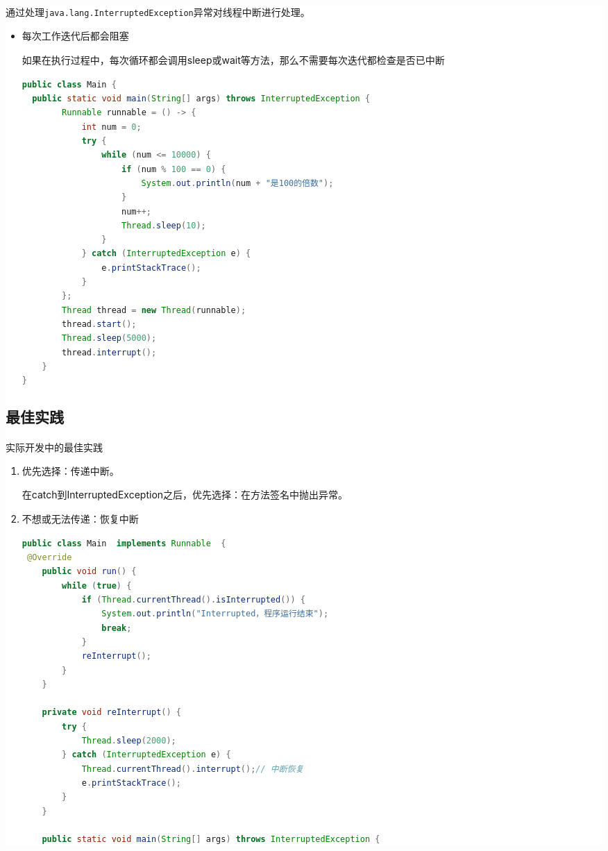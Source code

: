   通过处理`java.lang.InterruptedException`异常对线程中断进行处理。

  

- 每次工作迭代后都会阻塞

  如果在执行过程中，每次循环都会调用sleep或wait等方法，那么不需要每次迭代都检查是否已中断

  ```java
  public class Main {
  	public static void main(String[] args) throws InterruptedException {
          Runnable runnable = () -> {
              int num = 0;
              try {
                  while (num <= 10000) {
                      if (num % 100 == 0) {
                          System.out.println(num + "是100的倍数");
                      }
                      num++;
                      Thread.sleep(10);
                  }
              } catch (InterruptedException e) {
                  e.printStackTrace();
              }
          };
          Thread thread = new Thread(runnable);
          thread.start();
          Thread.sleep(5000);
          thread.interrupt();
      }
  }
  ```



## 最佳实践

实际开发中的最佳实践

1. 优先选择：传递中断。

   在catch到InterruptedException之后，优先选择：在方法签名中抛出异常。

   

2. 不想或无法传递：恢复中断 

   ```java
   public class Main  implements Runnable  {
   	@Override
       public void run() {
           while (true) {
               if (Thread.currentThread().isInterrupted()) {
                   System.out.println("Interrupted，程序运行结束");
                   break;
               }
               reInterrupt();
           }
       }
   
       private void reInterrupt() {
           try {
               Thread.sleep(2000);
           } catch (InterruptedException e) {
               Thread.currentThread().interrupt();// 中断恢复
               e.printStackTrace();
           }
       }
   
       public static void main(String[] args) throws InterruptedException {
   ```